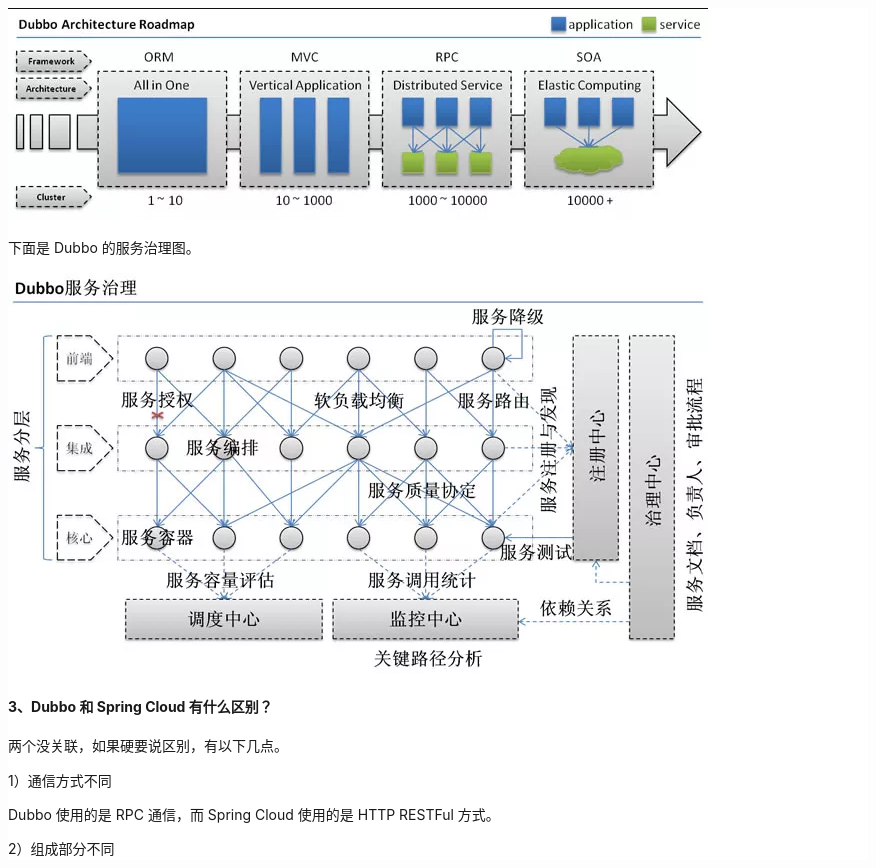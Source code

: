 ![image](images/dubbo-1.png)

下面是 Dubbo 的服务治理图。

![image](images/dubbo-2.png)

#### 3、Dubbo 和 Spring Cloud 有什么区别？

两个没关联，如果硬要说区别，有以下几点。

1）通信方式不同

Dubbo 使用的是 RPC 通信，而 Spring Cloud 使用的是 HTTP RESTFul 方式。

2）组成部分不同
